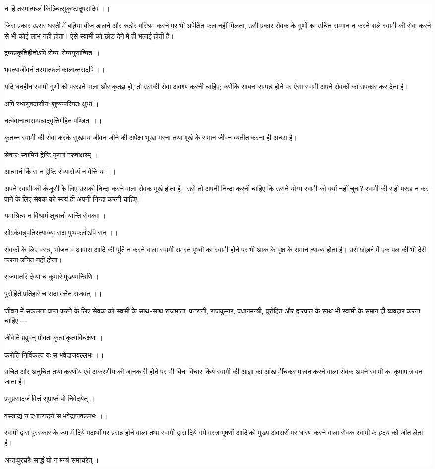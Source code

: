 न हि तस्मात्फलं किञ्चित्सुकृष्टादूषरादिव ⁠।⁠।

जिस प्रकार ऊसर धरती में बढ़िया बीज डालने और कठोर परिश्रम करने पर भी अपेक्षित फल
नहीं मिलता, उसी प्रकार सेवक के गुणों का उचित सम्मान न करने वाले स्वामी की सेवा करने
से भी कोई लाभ नहीं होता। ऐसे स्वामी को छोड़ देने में ही भलाई होती है।

द्रव्यप्रकृतिहीनोऽपि सेव्यः सेव्यगुणान्वितः ⁠।

भवत्याजीवनं तस्मात्फलं कालान्तरादपि ⁠।⁠।

यदि धनहीन स्वामी गुणों को परखने वाला और कृतज्ञ हो, तो उसकी सेवा अवश्य करनी
चाहिए; क्योंकि साधन-सम्पन्न होने पर ऐसा स्वामी अपने सेवकों का उपकार कर देता है।

अपि स्थाणुवदासीनः शुष्यन्परिगतः क्षुधा ⁠।

नत्वेवानात्मसम्पन्नाद्‌वृत्तिमीहेत पण्डितः ⁠।⁠।

कृतघ्न स्वामी की सेवा करके सुखमय जीवन जीने की अपेक्षा भूखा मरना तथा मूर्ख के समान
जीवन व्यतीत करना ही अच्छा है।

सेवकः स्वामिनं द्वेष्टि कृपणं परुषाक्षरम् ⁠।

आत्मानं किं स न द्वेष्टि सेव्यासेव्यं न वेत्ति यः ⁠।⁠।

अपने स्वामी की कंजूसी के लिए उसकी निन्दा करने वाला सेवक मूर्ख होता है। उसे तो अपनी
निन्दा करनी चाहिए कि उसने योग्य स्वामी को क्यों नहीं चुना? स्वामी की सही परख न कर
पाने के लिए सेवक को स्वयं ही अपनी निन्दा करनी चाहिए।

यमाश्रित्य न विश्रामं क्षुधार्त्ता यान्ति सेवकाः ⁠।

सोऽर्कवन्नृपतिस्त्याज्यः सदा पुष्पफलोऽपि सन् ⁠।⁠।

सेवकों के लिए वस्त्र, भोजन व आवास आदि की पूर्ति न करने वाला स्वामी समस्त पृथ्वी का
स्वामी होने पर भी आक के वृक्ष के समान त्याज्य होता है। उसे छोड़ने में एक पल की भी देरी
करना उचित नहीं होता।

राजमातरि देव्यां च कुमारे मुख्यमन्त्रिणि ⁠।

पुरोहिते प्रतिहारे च सदा वर्त्तेत राजवत् ⁠।⁠।

जीवन में सफलता प्राप्त करने के लिए सेवक को स्वामी के साथ-साथ राजमाता, पटरानी,
राजकुमार, प्रधानमन्त्री, पुरोहित और द्वारपाल के साथ भी स्वामी के समान ही व्यवहार
करना चाहिए —

जीवेति प्रब्रुवन् प्रोक्तः कृत्याकृत्यविचक्षणः ⁠।

करोति निर्विकल्पं यः स भवेद्राजवल्लभः ⁠।⁠।

उचित और अनुचित तथा करणीय एवं अकरणीय की जानकारी होने पर भी बिना विचार किये
स्वामी की आज्ञा का आंख मींचकर पालन करने वाला सेवक अपने स्वामी का कृपापात्र बन जाता
है।

प्रभुप्रसादजं वित्तं सुप्राप्तं यो निवेदयेत् ⁠।

वस्त्राद्यं च दधात्यङ्गे स भवेद्राजवल्लभः ⁠।⁠।

स्वामी द्वारा पुरस्कार के रूप में दिये पदार्थों पर प्रसन्न होने वाला तथा स्वामी द्वारा
दिये गये वस्त्राभूषणों आदि को मुख्य अवसरों पर धारण करने वाला सेवक स्वामी के हृदय को
जीत लेता है।

अन्तःपुरचरैः सार्द्धं यो न मन्त्रं समाचरेत् ⁠।

